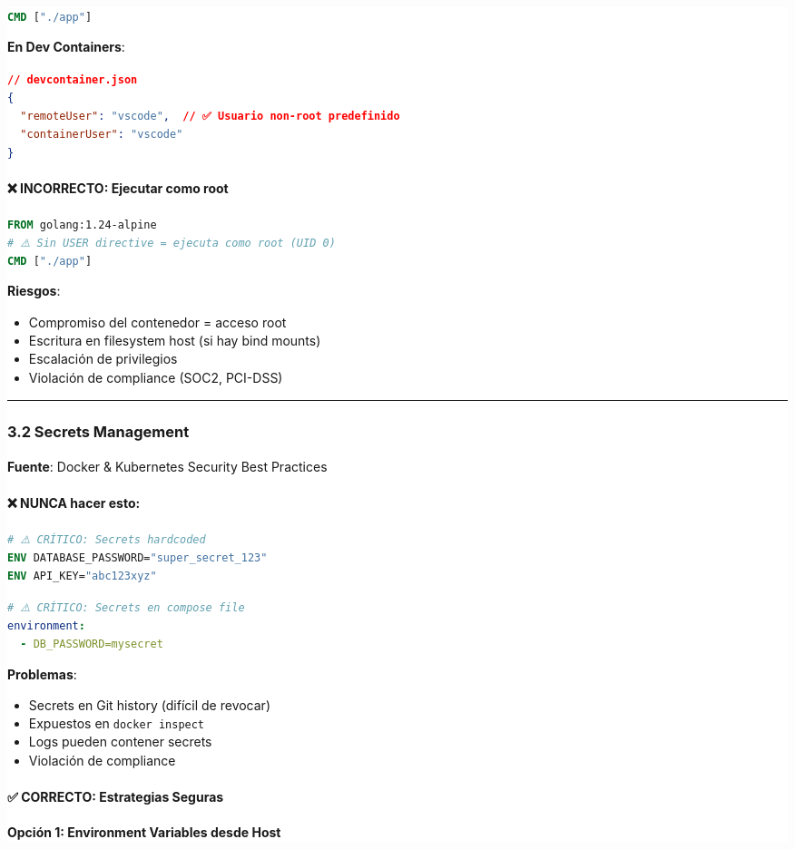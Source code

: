 ```dockerfile
CMD ["./app"]
```

**En Dev Containers**:
```json
// devcontainer.json
{
  "remoteUser": "vscode",  // ✅ Usuario non-root predefinido
  "containerUser": "vscode"
}
```

#### ❌ INCORRECTO: Ejecutar como root

```dockerfile
FROM golang:1.24-alpine
# ⚠️ Sin USER directive = ejecuta como root (UID 0)
CMD ["./app"]
```

**Riesgos**:
- Compromiso del contenedor = acceso root
- Escritura en filesystem host (si hay bind mounts)
- Escalación de privilegios
- Violación de compliance (SOC2, PCI-DSS)

---

### 3.2 Secrets Management

**Fuente**: Docker & Kubernetes Security Best Practices

#### ❌ NUNCA hacer esto:

```dockerfile
# ⚠️ CRÍTICO: Secrets hardcoded
ENV DATABASE_PASSWORD="super_secret_123"
ENV API_KEY="abc123xyz"
```

```yaml
# ⚠️ CRÍTICO: Secrets en compose file
environment:
  - DB_PASSWORD=mysecret
```

**Problemas**:
- Secrets en Git history (difícil de revocar)
- Expuestos en `docker inspect`
- Logs pueden contener secrets
- Violación de compliance

#### ✅ CORRECTO: Estrategias Seguras

**Opción 1: Environment Variables desde Host**
